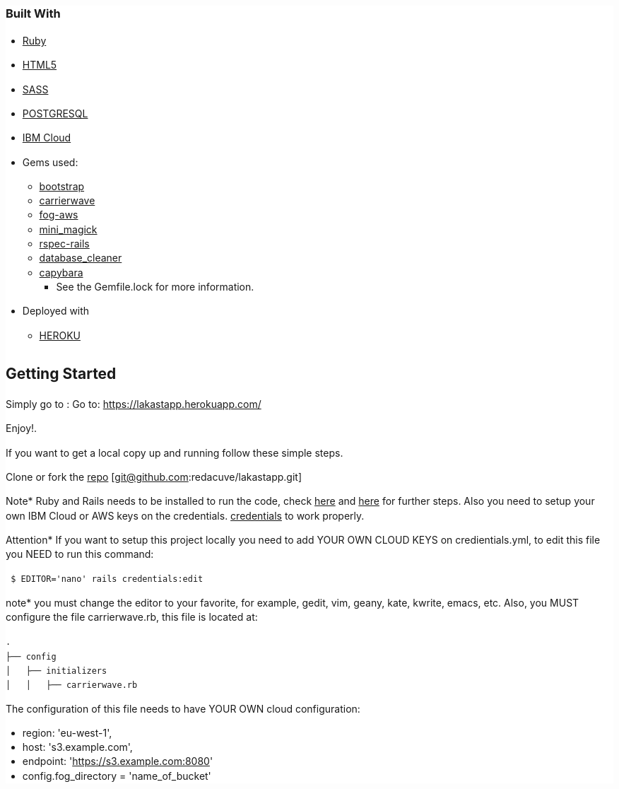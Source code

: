 
### Built With

* [Ruby](https://ruby-doc.org/core-2.7.0/)

* [HTML5](https://developer.mozilla.org/es/docs/HTML/HTML5)

* [SASS](https://sass-lang.com/documentation)

* [POSTGRESQL](https://www.postgresql.org/docs/)

* [IBM Cloud](https://cloud.ibm.com/docs)

* Gems used:
    * [bootstrap](https://rubygems.org/gems/bootstrap)
    * [carrierwave](https://rubygems.org/gems/carrierwave)
    * [fog-aws](https://rubygems.org/gems/fog-aws)
    * [mini_magick](https://rubygems.org/gems/mini_magick)
    * [rspec-rails](https://rubygems.org/gems/rspec-rails)
    * [database_cleaner](https://rubygems.org/gems/database_cleaner)
    * [capybara](https://rubygems.org/gems/capybara)
        * See the Gemfile.lock for more information.

* Deployed with
    * [HEROKU](https://devcenter.heroku.com/categories/reference)


## Getting Started

Simply go to : Go to: <a href="https://lakastapp.herokuapp.com/" target="_blank">https://lakastapp.herokuapp.com/</a>

Enjoy!.

If you want to get a local copy up and running follow these simple steps.

Clone or fork the <a href="https://github.com/redacuve/lakastapp">repo</a> [git@github.com:redacuve/lakastapp.git]

Note* Ruby and Rails needs to be installed to run the code, check [here](https://www.ruby-lang.org/en/documentation/installation/) and [here](https://guides.rubyonrails.org/getting_started.html) for further steps. Also you need to setup your own IBM Cloud or AWS keys on the credentials. [credentials](https://guides.rubyonrails.org/security.html#custom-credentials) to work properly.

Attention* If you want to setup this project locally you need to add YOUR OWN CLOUD KEYS on credientials.yml, to edit this file you NEED to run this command:
```
 $ EDITOR='nano' rails credentials:edit
```
note* you must change the editor to your favorite, for example, gedit, vim, geany, kate, kwrite, emacs, etc.
Also, you MUST configure the file carrierwave.rb, this file is located at:
```
.
├── config
│   ├── initializers
│   │   ├── carrierwave.rb

```
The configuration of this file needs to have YOUR OWN cloud configuration:
* region: 'eu-west-1',
* host: 's3.example.com',
* endpoint: 'https://s3.example.com:8080'
* config.fog_directory  = 'name_of_bucket'
